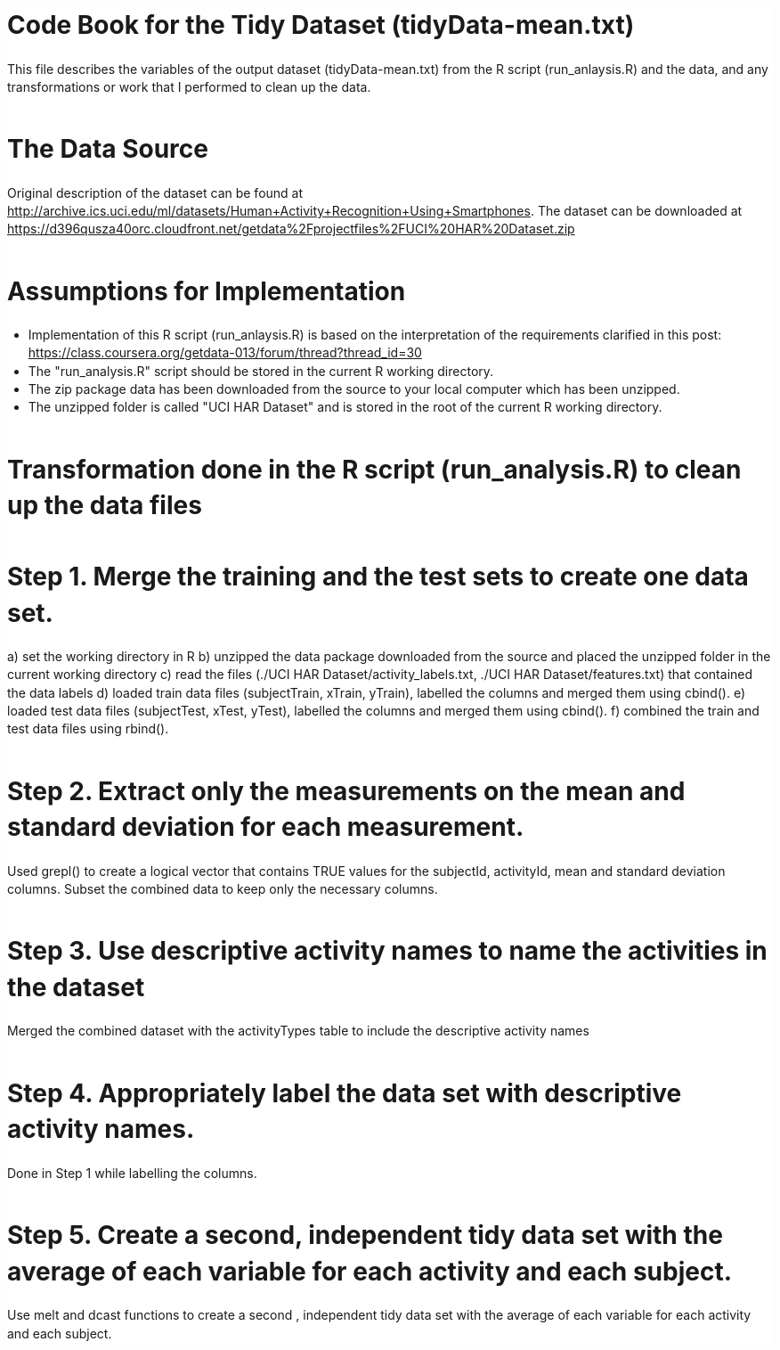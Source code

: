# Code Book for the Tidy Dataset (tidyData-mean.txt)
This file describes the variables of the output dataset (tidyData-mean.txt) from the R script (run_anlaysis.R) and the data, and any transformations or work that I performed to clean up the data.

# The Data Source
Original description of the dataset can be found at http://archive.ics.uci.edu/ml/datasets/Human+Activity+Recognition+Using+Smartphones. 
The dataset can be downloaded at https://d396qusza40orc.cloudfront.net/getdata%2Fprojectfiles%2FUCI%20HAR%20Dataset.zip

# Assumptions for Implementation
* Implementation of this R script (run_anlaysis.R) is based on the interpretation of the requirements clarified in this post: https://class.coursera.org/getdata-013/forum/thread?thread_id=30
* The "run_analysis.R" script should be stored in the current R working directory.
* The zip package data has been downloaded from the source to your local computer which has been unzipped.
* The unzipped folder is called "UCI HAR Dataset" and is stored in the root of the current R working directory.

# Transformation done in the R script (run_analysis.R) to clean up the data files
Step 1. Merge the training and the test sets to create one data set.
===
a) set the working directory in R
b) unzipped the data package downloaded from the source and placed the unzipped folder in the current working directory 
c) read the files (./UCI HAR Dataset/activity_labels.txt, ./UCI HAR Dataset/features.txt) that contained the data labels
d) loaded train data files (subjectTrain, xTrain, yTrain), labelled the columns and merged them using cbind().
e) loaded test data files (subjectTest, xTest, yTest), labelled the columns and merged them using cbind().
f) combined the train and test data files using rbind().

Step 2. Extract only the measurements on the mean and standard deviation for each measurement.
===
Used grepl() to create a logical vector that contains TRUE values for the subjectId, activityId, mean and standard deviation columns. Subset the combined data to keep only the necessary columns.

Step 3. Use descriptive activity names to name the activities in the dataset
===
Merged the combined dataset with the activityTypes table to include the descriptive activity names

Step 4. Appropriately label the data set with descriptive activity names.
===
Done in Step 1 while labelling the columns.

Step 5. Create a second, independent tidy data set with the average of each variable for each activity and each subject.
===
Use melt and dcast functions to create a second , independent tidy data set with the average of each variable for each activity and each subject.
